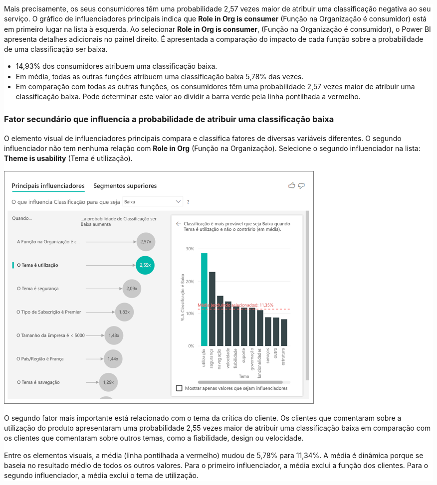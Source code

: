 
Mais precisamente, os seus consumidores têm uma probabilidade 2,57 vezes maior de atribuir uma classificação negativa ao seu serviço. O gráfico de influenciadores principais indica que **Role in Org is consumer** (Função na Organização é consumidor) está em primeiro lugar na lista à esquerda. Ao selecionar **Role in Org is consumer**, (Função na Organização é consumidor), o Power BI apresenta detalhes adicionais no painel direito. É apresentada a comparação do impacto de cada função sobre a probabilidade de uma classificação ser baixa.
  
- 14,93% dos consumidores atribuem uma classificação baixa. 
- Em média, todas as outras funções atribuem uma classificação baixa 5,78% das vezes.
- Em comparação com todas as outras funções, os consumidores têm uma probabilidade 2,57 vezes maior de atribuir uma classificação baixa. Pode determinar este valor ao dividir a barra verde pela linha pontilhada a vermelho. 

### <a name="second-single-factor-that-influences-the-likelihood-of-a-low-rating"></a>Fator secundário que influencia a probabilidade de atribuir uma classificação baixa

O elemento visual de influenciadores principais compara e classifica fatores de diversas variáveis diferentes. O segundo influenciador não tem nenhuma relação com **Role in Org** (Função na Organização). Selecione o segundo influenciador na lista: **Theme is usability** (Tema é utilização). 

![Selecionar Theme is usability (Tema é utilização)](media/power-bi-visualization-influencers/power-bi-theme.png)

O segundo fator mais importante está relacionado com o tema da crítica do cliente. Os clientes que comentaram sobre a utilização do produto apresentaram uma probabilidade 2,55 vezes maior de atribuir uma classificação baixa em comparação com os clientes que comentaram sobre outros temas, como a fiabilidade, design ou velocidade. 

Entre os elementos visuais, a média (linha pontilhada a vermelho) mudou de 5,78% para 11,34%. A média é dinâmica porque se baseia no resultado médio de todos os outros valores. Para o primeiro influenciador, a média exclui a função dos clientes. Para o segundo influenciador, a média exclui o tema de utilização. 
 
